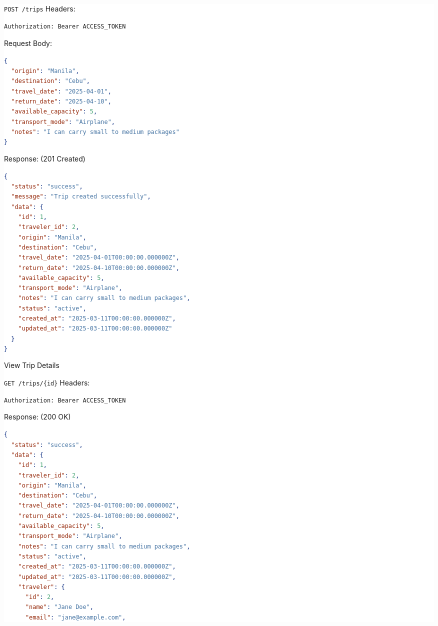 ```POST /trips```
Headers:
```
Authorization: Bearer ACCESS_TOKEN
```
Request Body:
```json
{
  "origin": "Manila",
  "destination": "Cebu",
  "travel_date": "2025-04-01",
  "return_date": "2025-04-10",
  "available_capacity": 5,
  "transport_mode": "Airplane",
  "notes": "I can carry small to medium packages"
}
```
Response: (201 Created)
```json
{
  "status": "success",
  "message": "Trip created successfully",
  "data": {
    "id": 1,
    "traveler_id": 2,
    "origin": "Manila",
    "destination": "Cebu",
    "travel_date": "2025-04-01T00:00:00.000000Z",
    "return_date": "2025-04-10T00:00:00.000000Z",
    "available_capacity": 5,
    "transport_mode": "Airplane",
    "notes": "I can carry small to medium packages",
    "status": "active",
    "created_at": "2025-03-11T00:00:00.000000Z",
    "updated_at": "2025-03-11T00:00:00.000000Z"
  }
}
```

View Trip Details

```GET /trips/{id}```
Headers:
```
Authorization: Bearer ACCESS_TOKEN
```
Response: (200 OK)
```json
{
  "status": "success",
  "data": {
    "id": 1,
    "traveler_id": 2,
    "origin": "Manila",
    "destination": "Cebu",
    "travel_date": "2025-04-01T00:00:00.000000Z",
    "return_date": "2025-04-10T00:00:00.000000Z",
    "available_capacity": 5,
    "transport_mode": "Airplane",
    "notes": "I can carry small to medium packages",
    "status": "active",
    "created_at": "2025-03-11T00:00:00.000000Z",
    "updated_at": "2025-03-11T00:00:00.000000Z",
    "traveler": {
      "id": 2,
      "name": "Jane Doe",
      "email": "jane@example.com",
```